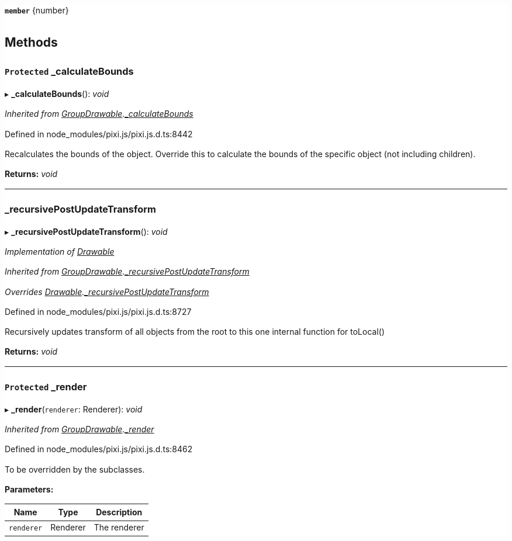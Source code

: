 **`member`** {number}

## Methods

### `Protected` _calculateBounds

▸ **_calculateBounds**(): *void*

*Inherited from [GroupDrawable](_src_gameengine_drawables_groupdrawable_.groupdrawable.md).[_calculateBounds](_src_gameengine_drawables_groupdrawable_.groupdrawable.md#protected-_calculatebounds)*

Defined in node_modules/pixi.js/pixi.js.d.ts:8442

Recalculates the bounds of the object. Override this to
calculate the bounds of the specific object (not including children).

**Returns:** *void*

___

###  _recursivePostUpdateTransform

▸ **_recursivePostUpdateTransform**(): *void*

*Implementation of [Drawable](../interfaces/_src_gameengine_drawables_drawable_.drawable.md)*

*Inherited from [GroupDrawable](_src_gameengine_drawables_groupdrawable_.groupdrawable.md).[_recursivePostUpdateTransform](_src_gameengine_drawables_groupdrawable_.groupdrawable.md#_recursivepostupdatetransform)*

*Overrides [Drawable](../interfaces/_src_gameengine_drawables_drawable_.drawable.md).[_recursivePostUpdateTransform](../interfaces/_src_gameengine_drawables_drawable_.drawable.md#_recursivepostupdatetransform)*

Defined in node_modules/pixi.js/pixi.js.d.ts:8727

Recursively updates transform of all objects from the root to this one
internal function for toLocal()

**Returns:** *void*

___

### `Protected` _render

▸ **_render**(`renderer`: Renderer): *void*

*Inherited from [GroupDrawable](_src_gameengine_drawables_groupdrawable_.groupdrawable.md).[_render](_src_gameengine_drawables_groupdrawable_.groupdrawable.md#protected-_render)*

Defined in node_modules/pixi.js/pixi.js.d.ts:8462

To be overridden by the subclasses.

**Parameters:**

Name | Type | Description |
------ | ------ | ------ |
`renderer` | Renderer | The renderer  |
